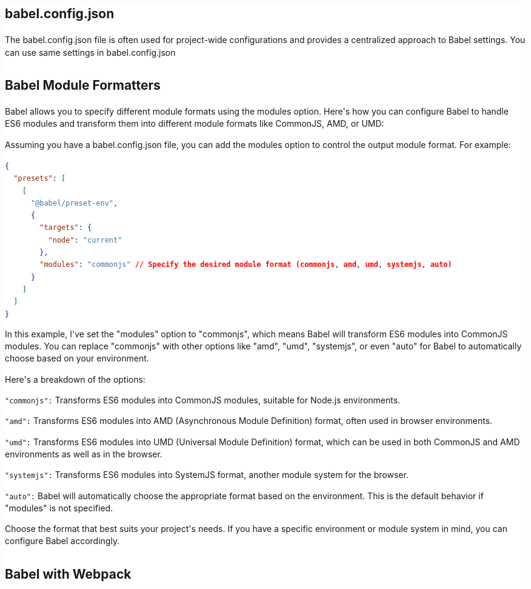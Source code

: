 ## babel.config.json

The babel.config.json file is often used for project-wide configurations and provides a centralized approach to Babel settings.
You can use same settings in babel.config.json

## Babel Module Formatters

Babel allows you to specify different module formats using the modules option. Here's how you can configure Babel to handle ES6 modules and transform them into different module formats like CommonJS, AMD, or UMD:

Assuming you have a babel.config.json file, you can add the modules option to control the output module format. For example:

```json
{
  "presets": [
    [
      "@babel/preset-env",
      {
        "targets": {
          "node": "current"
        },
        "modules": "commonjs" // Specify the desired module format (commonjs, amd, umd, systemjs, auto)
      }
    ]
  ]
}
```

In this example, I've set the "modules" option to "commonjs", which means Babel will transform ES6 modules into CommonJS modules. You can replace "commonjs" with other options like "amd", "umd", "systemjs", or even "auto" for Babel to automatically choose based on your environment.

Here's a breakdown of the options:

`"commonjs":` Transforms ES6 modules into CommonJS modules, suitable for Node.js environments.

`"amd":` Transforms ES6 modules into AMD (Asynchronous Module Definition) format, often used in browser environments.

`"umd":` Transforms ES6 modules into UMD (Universal Module Definition) format, which can be used in both CommonJS and AMD environments as well as in the browser.

`"systemjs":` Transforms ES6 modules into SystemJS format, another module system for the browser.

`"auto":` Babel will automatically choose the appropriate format based on the environment. This is the default behavior if "modules" is not specified.

Choose the format that best suits your project's needs. If you have a specific environment or module system in mind, you can configure Babel accordingly.

## Babel with Webpack
